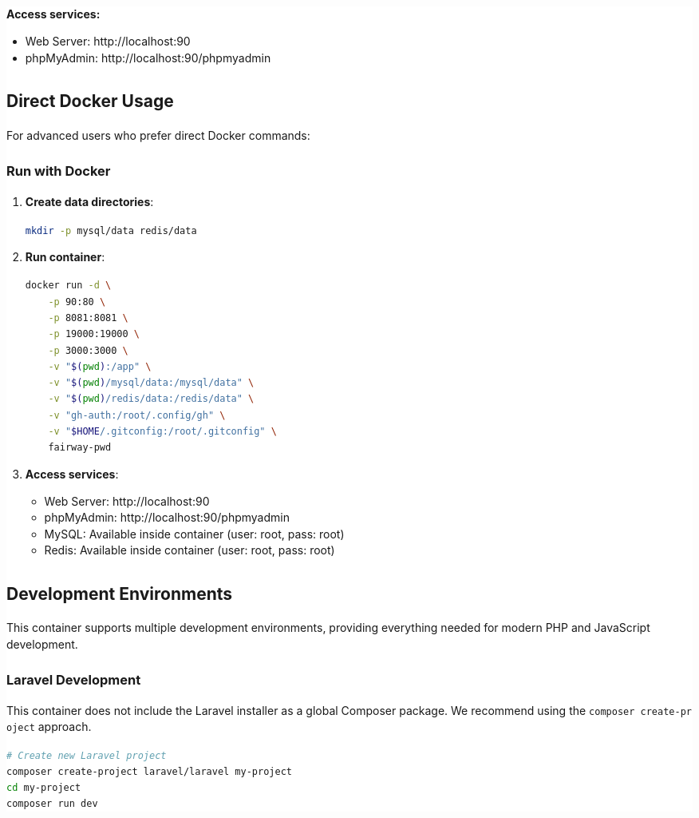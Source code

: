 **Access services:**
- Web Server: http://localhost:90
- phpMyAdmin: http://localhost:90/phpmyadmin

## Direct Docker Usage

For advanced users who prefer direct Docker commands:

### Run with Docker

1. **Create data directories**:
    ```bash
    mkdir -p mysql/data redis/data
    ```

2. **Run container**:
    ```bash
    docker run -d \
        -p 90:80 \
        -p 8081:8081 \
        -p 19000:19000 \
        -p 3000:3000 \
        -v "$(pwd):/app" \
        -v "$(pwd)/mysql/data:/mysql/data" \
        -v "$(pwd)/redis/data:/redis/data" \
        -v "gh-auth:/root/.config/gh" \
        -v "$HOME/.gitconfig:/root/.gitconfig" \
        fairway-pwd
    ```

3. **Access services**:
    - Web Server: http://localhost:90
    - phpMyAdmin: http://localhost:90/phpmyadmin
    - MySQL: Available inside container (user: root, pass: root)
    - Redis: Available inside container (user: root, pass: root)

## Development Environments

This container supports multiple development environments, providing everything needed for modern PHP and JavaScript development.

### Laravel Development

This container does not include the Laravel installer as a global Composer package. We recommend using the `composer create-project` approach.

```bash
# Create new Laravel project
composer create-project laravel/laravel my-project
cd my-project
composer run dev
```

